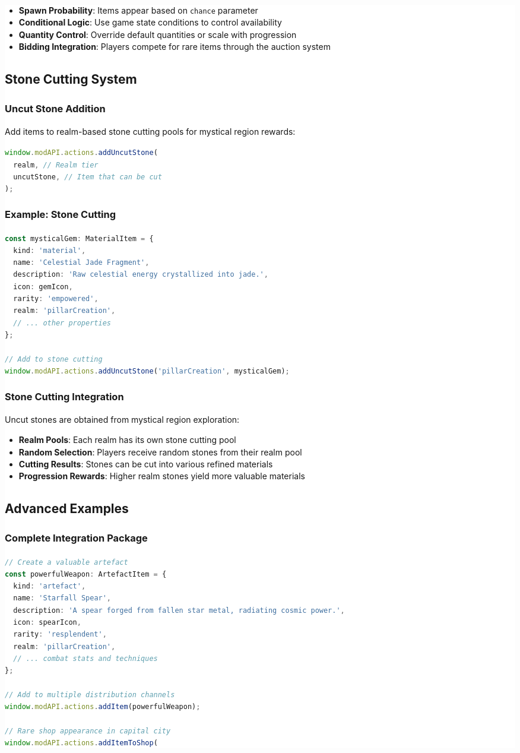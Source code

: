 - **Spawn Probability**: Items appear based on `chance` parameter
- **Conditional Logic**: Use game state conditions to control availability
- **Quantity Control**: Override default quantities or scale with progression
- **Bidding Integration**: Players compete for rare items through the auction system

## Stone Cutting System

### Uncut Stone Addition

Add items to realm-based stone cutting pools for mystical region rewards:

```typescript
window.modAPI.actions.addUncutStone(
  realm, // Realm tier
  uncutStone, // Item that can be cut
);
```

### Example: Stone Cutting

```typescript
const mysticalGem: MaterialItem = {
  kind: 'material',
  name: 'Celestial Jade Fragment',
  description: 'Raw celestial energy crystallized into jade.',
  icon: gemIcon,
  rarity: 'empowered',
  realm: 'pillarCreation',
  // ... other properties
};

// Add to stone cutting
window.modAPI.actions.addUncutStone('pillarCreation', mysticalGem);
```

### Stone Cutting Integration

Uncut stones are obtained from mystical region exploration:

- **Realm Pools**: Each realm has its own stone cutting pool
- **Random Selection**: Players receive random stones from their realm pool
- **Cutting Results**: Stones can be cut into various refined materials
- **Progression Rewards**: Higher realm stones yield more valuable materials

## Advanced Examples

### Complete Integration Package

```typescript
// Create a valuable artefact
const powerfulWeapon: ArtefactItem = {
  kind: 'artefact',
  name: 'Starfall Spear',
  description: 'A spear forged from fallen star metal, radiating cosmic power.',
  icon: spearIcon,
  rarity: 'resplendent',
  realm: 'pillarCreation',
  // ... combat stats and techniques
};

// Add to multiple distribution channels
window.modAPI.actions.addItem(powerfulWeapon);

// Rare shop appearance in capital city
window.modAPI.actions.addItemToShop(
```